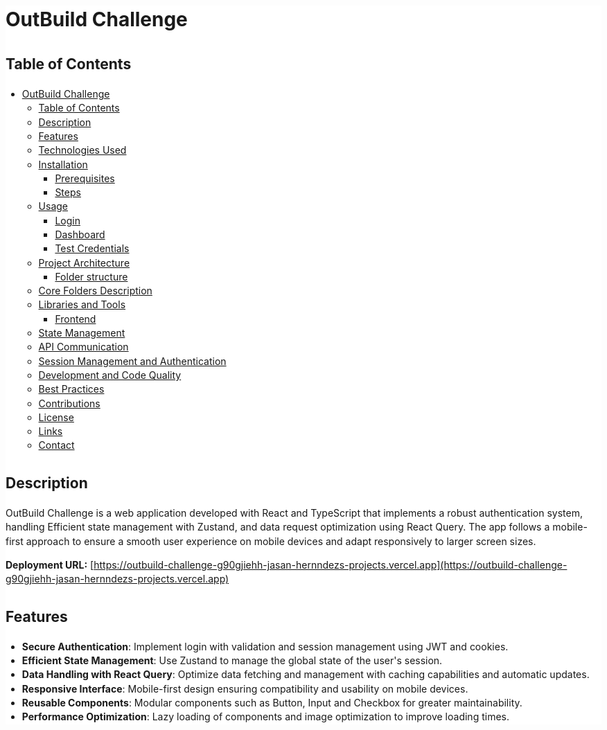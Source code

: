 # OutBuild Challenge

## Table of Contents

- [OutBuild Challenge](#outbuild-challenge)
  - [Table of Contents](#table-of-contents)
  - [Description](#description)
  - [Features](#features)
  - [Technologies Used](#technologies-used)
  - [Installation](#installation)
    - [Prerequisites](#prerequisites)
    - [Steps](#steps)
  - [Usage](#usage)
    - [Login](#login)
    - [Dashboard](#dashboard)
    - [Test Credentials](#test-credentials)
  - [Project Architecture](#project-architecture)
    - [Folder structure](#folder-structure)
  - [Core Folders Description](#core-folders-description)
  - [Libraries and Tools](#libraries-and-tools)
    - [Frontend](#frontend)
  - [State Management](#state-management)
  - [API Communication](#api-communication)
  - [Session Management and Authentication](#session-management-and-authentication)
  - [Development and Code Quality](#development-and-code-quality)
  - [Best Practices](#best-practices)
  - [Contributions](#contributions)
  - [License](#license)
  - [Links](#links)
  - [Contact](#contact)

## Description

OutBuild Challenge is a web application developed with React and TypeScript that implements a robust authentication system, handling Efficient state management with Zustand, and data request optimization using React Query. The app follows a mobile-first approach to ensure a smooth user experience on mobile devices and adapt responsively to larger screen sizes.

**Deployment URL:** [https://outbuild-challenge-g90gjiehh-jasan-hernndezs-projects.vercel.app](https://outbuild-challenge-g90gjiehh-jasan-hernndezs-projects.vercel.app)

## Features

- **Secure Authentication**: Implement login with validation and session management using JWT and cookies.
- **Efficient State Management**: Use Zustand to manage the global state of the user's session.
- **Data Handling with React Query**: Optimize data fetching and management with caching capabilities and automatic updates.
- **Responsive Interface**: Mobile-first design ensuring compatibility and usability on mobile devices.
- **Reusable Components**: Modular components such as Button, Input and Checkbox for greater maintainability.
- **Performance Optimization**: Lazy loading of components and image optimization to improve loading times.
